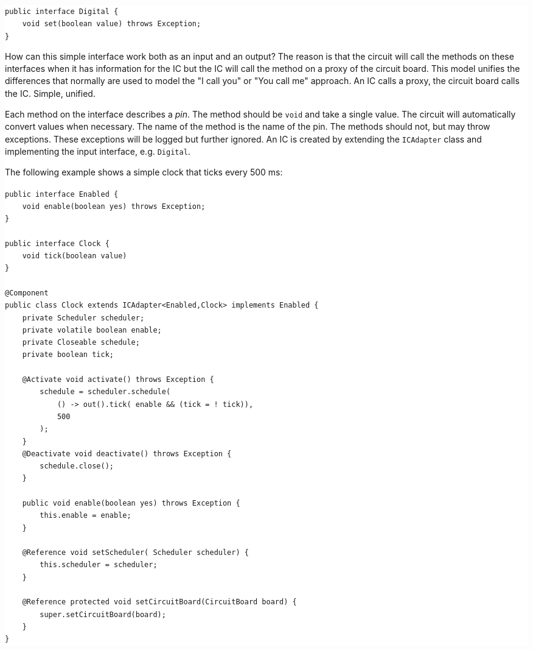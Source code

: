 	public interface Digital {
		void set(boolean value) throws Exception;
	}

How can this simple interface work both as an input and an output? The reason is that the circuit will call the methods on these interfaces when it has information for the IC but the IC will call the method on a proxy of the circuit board. This model unifies the differences that normally are used to model the "I call you" or "You call me" approach. An IC calls a proxy, the circuit board calls the IC. Simple, unified.

Each method on the interface describes a _pin_. The method should be `void` and take a single value. The circuit will automatically convert values when necessary. The name of the method is the name of the pin. The methods should not, but may throw exceptions. These exceptions will be logged but further ignored. An IC is created by extending the `ICAdapter` class and implementing the input interface, e.g. `Digital`. 

The following example shows a simple clock that ticks every 500 ms:

	public interface Enabled {
		void enable(boolean yes) throws Exception;
	}

	public interface Clock {
		void tick(boolean value)
	}
	
	@Component
	public class Clock extends ICAdapter<Enabled,Clock> implements Enabled {
		private Scheduler scheduler;
		private volatile boolean enable;
		private Closeable schedule;
		private boolean tick;
		
		@Activate void activate() throws Exception {
			schedule = scheduler.schedule( 
				() -> out().tick( enable && (tick = ! tick)), 
				500
			); 
		}
		@Deactivate void deactivate() throws Exception {
			schedule.close();
		}
		
		public void enable(boolean yes) throws Exception {
			this.enable = enable;
		}
		
		@Reference void setScheduler( Scheduler scheduler) {
			this.scheduler = scheduler;
		}
		
		@Reference protected void setCircuitBoard(CircuitBoard board) {
			super.setCircuitBoard(board);
		}
	}
